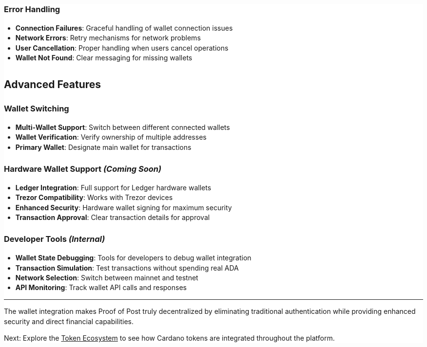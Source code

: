 ### Error Handling
- **Connection Failures**: Graceful handling of wallet connection issues
- **Network Errors**: Retry mechanisms for network problems
- **User Cancellation**: Proper handling when users cancel operations
- **Wallet Not Found**: Clear messaging for missing wallets

## Advanced Features

### Wallet Switching
- **Multi-Wallet Support**: Switch between different connected wallets
- **Wallet Verification**: Verify ownership of multiple addresses
- **Primary Wallet**: Designate main wallet for transactions

### Hardware Wallet Support *(Coming Soon)*
- **Ledger Integration**: Full support for Ledger hardware wallets
- **Trezor Compatibility**: Works with Trezor devices
- **Enhanced Security**: Hardware wallet signing for maximum security
- **Transaction Approval**: Clear transaction details for approval

### Developer Tools *(Internal)*
- **Wallet State Debugging**: Tools for developers to debug wallet integration
- **Transaction Simulation**: Test transactions without spending real ADA
- **Network Selection**: Switch between mainnet and testnet
- **API Monitoring**: Track wallet API calls and responses

---

The wallet integration makes Proof of Post truly decentralized by eliminating traditional authentication while providing enhanced security and direct financial capabilities.

Next: Explore the [Token Ecosystem](token-ecosystem.md) to see how Cardano tokens are integrated throughout the platform.
